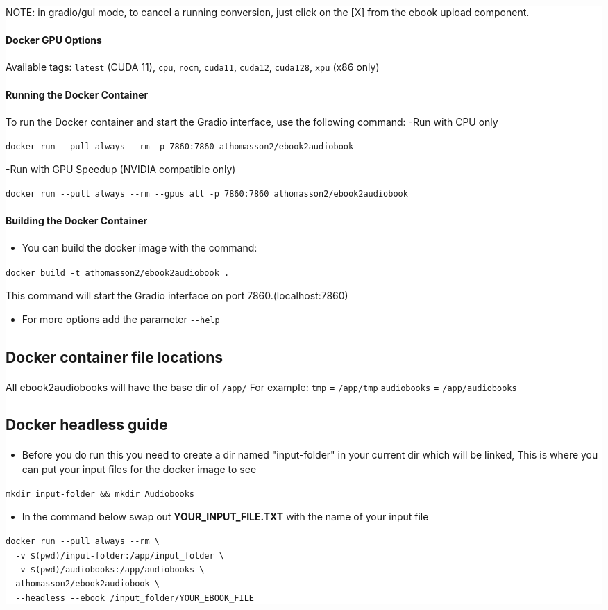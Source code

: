 NOTE: in gradio/gui mode, to cancel a running conversion, just click on the [X] from the ebook upload component.
#### Docker GPU Options
[](https://github.com/DrewThomasson/ebook2audiobookXTTS#docker-gpu-options)
Available tags: `latest` (CUDA 11), `cpu`, `rocm`, `cuda11`, `cuda12`, `cuda128`, `xpu` (x86 only)
#### Running the Docker Container
[](https://github.com/DrewThomasson/ebook2audiobookXTTS#running-the-docker-container)
To run the Docker container and start the Gradio interface, use the following command:
-Run with CPU only
```
docker run --pull always --rm -p 7860:7860 athomasson2/ebook2audiobook
```

-Run with GPU Speedup (NVIDIA compatible only)
```
docker run --pull always --rm --gpus all -p 7860:7860 athomasson2/ebook2audiobook
```

#### Building the Docker Container
[](https://github.com/DrewThomasson/ebook2audiobookXTTS#building-the-docker-container)
  * You can build the docker image with the command:


```
docker build -t athomasson2/ebook2audiobook .
```

This command will start the Gradio interface on port 7860.(localhost:7860)
  * For more options add the parameter `--help`


## Docker container file locations
[](https://github.com/DrewThomasson/ebook2audiobookXTTS#docker-container-file-locations)
All ebook2audiobooks will have the base dir of `/app/` For example: `tmp` = `/app/tmp` `audiobooks` = `/app/audiobooks`
## Docker headless guide
[](https://github.com/DrewThomasson/ebook2audiobookXTTS#docker-headless-guide)
  * Before you do run this you need to create a dir named "input-folder" in your current dir which will be linked, This is where you can put your input files for the docker image to see


```
mkdir input-folder && mkdir Audiobooks
```

  * In the command below swap out **YOUR_INPUT_FILE.TXT** with the name of your input file


```
docker run --pull always --rm \
  -v $(pwd)/input-folder:/app/input_folder \
  -v $(pwd)/audiobooks:/app/audiobooks \
  athomasson2/ebook2audiobook \
  --headless --ebook /input_folder/YOUR_EBOOK_FILE
```
